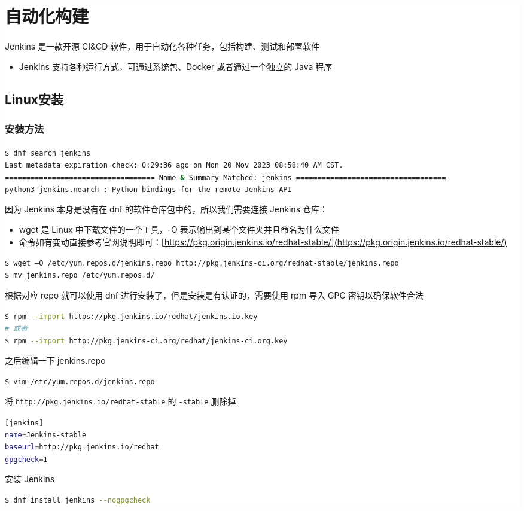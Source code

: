 # 自动化构建

Jenkins 是一款开源 CI&CD 软件，用于自动化各种任务，包括构建、测试和部署软件

- Jenkins 支持各种运行方式，可通过系统包、Docker 或者通过一个独立的 Java 程序

## Linux安装

### 安装方法

```bash
$ dnf search jenkins
Last metadata expiration check: 0:29:36 ago on Mon 20 Nov 2023 08:58:40 AM CST.
=================================== Name & Summary Matched: jenkins ===================================
python3-jenkins.noarch : Python bindings for the remote Jenkins API
```

因为 Jenkins 本身是没有在 dnf 的软件仓库包中的，所以我们需要连接 Jenkins 仓库：

- wget 是 Linux 中下载文件的一个工具，-O 表示输出到某个文件夹并且命名为什么文件
- 命令如有变动直接参考官网说明即可：[https://pkg.origin.jenkins.io/redhat-stable/](https://pkg.origin.jenkins.io/redhat-stable/)

```bash
$ wget –O /etc/yum.repos.d/jenkins.repo http://pkg.jenkins-ci.org/redhat-stable/jenkins.repo
$ mv jenkins.repo /etc/yum.repos.d/
```

根据对应 repo 就可以使用 dnf 进行安装了，但是安装是有认证的，需要使用 rpm 导入 GPG 密钥以确保软件合法

```bash
$ rpm --import https://pkg.jenkins.io/redhat/jenkins.io.key
# 或者
$ rpm --import http://pkg.jenkins-ci.org/redhat/jenkins-ci.org.key
```

之后编辑一下 jenkins.repo

```bash
$ vim /etc/yum.repos.d/jenkins.repo
```

将 `http://pkg.jenkins.io/redhat-stable` 的 `-stable` 删除掉

```bash
[jenkins]
name=Jenkins-stable
baseurl=http://pkg.jenkins.io/redhat
gpgcheck=1
```

安装 Jenkins

```bash
$ dnf install jenkins --nogpgcheck
```

